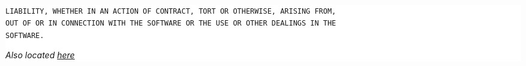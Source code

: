 ```
LIABILITY, WHETHER IN AN ACTION OF CONTRACT, TORT OR OTHERWISE, ARISING FROM,
OUT OF OR IN CONNECTION WITH THE SOFTWARE OR THE USE OR OTHER DEALINGS IN THE
SOFTWARE.
```

_Also located [here](LICENSE)_

